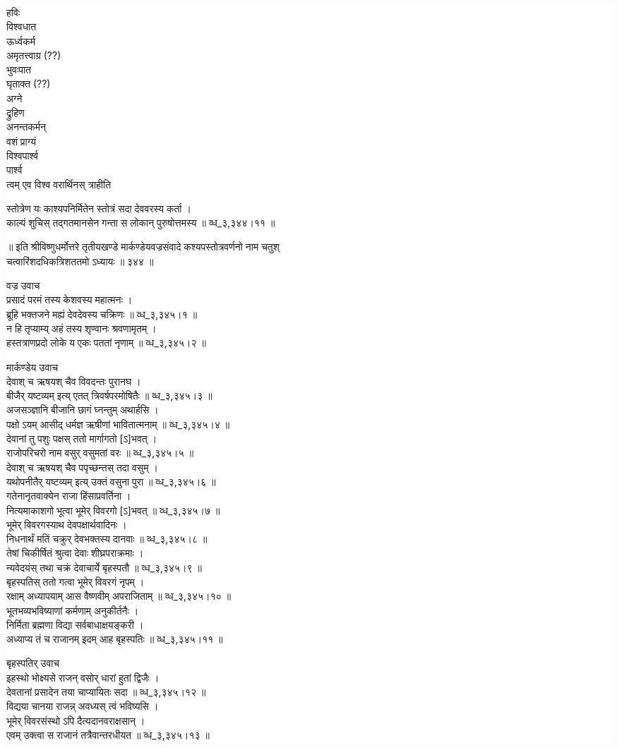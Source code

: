 हविः  
विश्वधात  
ऊर्ध्वकर्म  
अमृतत्त्वाग्र (??)  
भुवःपात  
घृताक्त (??)  
अग्ने  
द्रुहिण  
अनन्तकर्मन्  
वशं प्राग्यं  
विश्वपार्श्व  
पार्श्व  
त्वम् एव विश्व वरार्थिनस् त्राहीति  
    
स्तोत्रेण यः काश्यपनिर्मितेन स्तोत्रं सदा देववरस्य कर्ता ।  
काल्यं शुचिस् तद्गतमानसेन गन्ता स लोकान् पुरुषोत्तमस्य ॥ व्ध_३,३४४।११ ॥  
    
॥ इति श्रीविष्णुधर्मोत्तरे तृतीयखण्डे मार्कण्डेयवज्रसंवादे कश्यपस्तोत्रवर्णनो नाम चतुश्  
चत्वारिंशदधिकत्रिशततमो ऽध्यायः ॥ ३४४ ॥

वज्र उवाच  
प्रसादं परमं तस्य केशवस्य महात्मनः ।  
ब्रूहि भक्तजने मह्यं देवदेवस्य चक्रिणः ॥ व्ध_३,३४५।१ ॥  
न हि तृप्याम्य् अहं तस्य शृण्वानः श्रवणामृतम् ।  
हस्तत्राणप्रदो लोके य एकः पततां नृणाम् ॥ व्ध_३,३४५।२ ॥  
    
मार्कण्डेय उवाच  
देवाश् च ऋषयश् चैव विवदन्तः पुरानघ ।  
बीजैर् यष्टव्यम् इत्य् एतत् त्रिवर्षपरमोषितैः ॥ व्ध_३,३४५।३ ॥  
अजसञ्ज्ञानि बीजानि छागं घ्नन्तुम् अथार्हसि ।  
पक्षो ऽयम् आसीद् धर्मज्ञ ऋषीणां भावितात्मनाम् ॥ व्ध_३,३४५।४ ॥  
देवानां तु पशुः पक्षस् ततो मार्गागतो [ऽ]भवत् ।  
राजोपरिचरो नाम वसुर् वसुमतां वरः ॥ व्ध_३,३४५।५ ॥  
देवाश् च ऋषयश् चैव पपृच्छन्तस् तदा वसुम् ।  
यथोपनीतैर् यष्टव्यम् इत्य् उक्तं वसुना पुरा ॥ व्ध_३,३४५।६ ॥  
गतेनानृतवाक्येन राजा हिंसाप्रवर्तिना ।  
नित्यमाकाशगो भूत्वा भूमेर् विवरगो [ऽ]भवत् ॥ व्ध_३,३४५।७ ॥  
भूमेर् विवरगस्याथ देवपक्षार्थवादिनः ।  
निधनार्थं मतिं चक्रुर् देवभक्तस्य दानवाः ॥ व्ध_३,३४५।८ ॥  
तेषां चिकीर्षितं श्रुत्वा देवाः शीघ्रपराक्रमाः ।  
न्यवेदयंस् तथा चक्रं देवाचार्ये बृहस्पतौ ॥ व्ध_३,३४५।९ ॥  
बृहस्पतिस् ततो गत्वा भूमेर् विवरगं नृपम् ।  
रक्षाम् अध्यापयाम् आस वैष्णवीम् अपराजिताम् ॥ व्ध_३,३४५।१० ॥  
भूतभव्यभविष्याणां कर्मणाम् अनुकीर्तनैः ।  
निर्मिता ब्रह्मणा विद्या सर्वबाधाक्षयङ्करी ।  
अध्याप्य तं च राजानम् इदम् आह बृहस्पतिः ॥ व्ध_३,३४५।११ ॥  
    
बृहस्पतिर् उवाच  
इहस्थो भोक्ष्यसे राजन् वसोर् धारां हुतां द्विजैः ।  
देवतानां प्रसादेन तया चाप्यायितः सदा ॥ व्ध_३,३४५।१२ ॥  
विद्यया चानया राजन्न् अवध्यस् त्वं भविष्यसि ।  
भूमेर् विवरसंस्थो ऽपि दैत्यदानवराक्षसान् ।  
एवम् उक्त्वा स राजानं तत्रैवान्तरधीयत ॥ व्ध_३,३४५।१३ ॥  
    